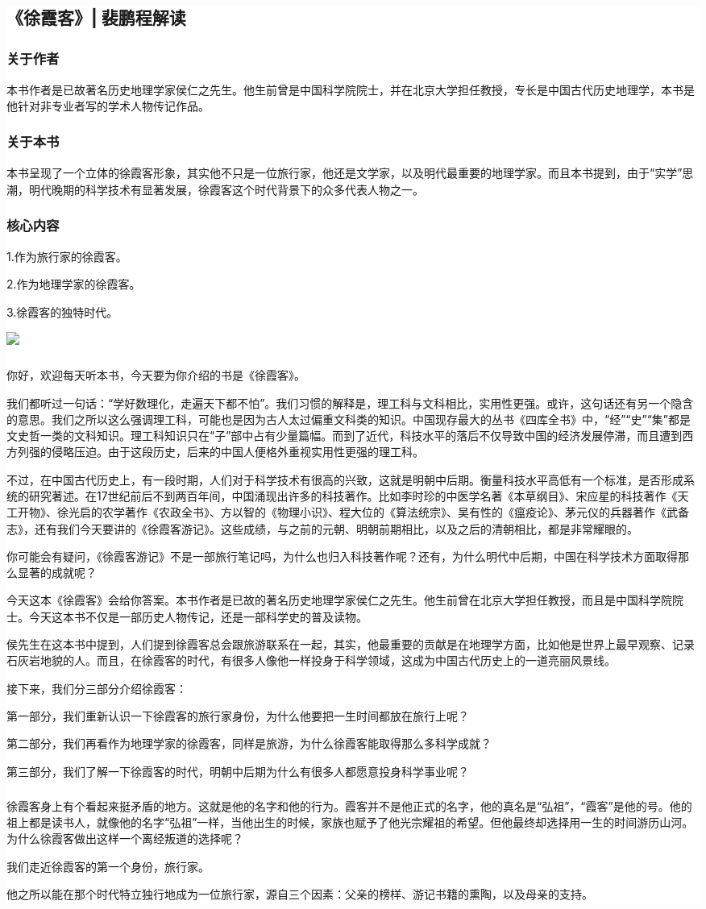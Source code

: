 ## 《徐霞客》| 裴鹏程解读

### 关于作者

本书作者是已故著名历史地理学家侯仁之先生。他生前曾是中国科学院院士，并在北京大学担任教授，专长是中国古代历史地理学，本书是他针对非专业者写的学术人物传记作品。

### 关于本书

本书呈现了一个立体的徐霞客形象，其实他不只是一位旅行家，他还是文学家，以及明代最重要的地理学家。而且本书提到，由于“实学”思潮，明代晚期的科学技术有显著发展，徐霞客这个时代背景下的众多代表人物之一。

### 核心内容

1.作为旅行家的徐霞客。

2.作为地理学家的徐霞客。

3.徐霞客的独特时代。

<img  src="https://piccdn3.umiwi.com/img/202103/17/202103171813585625321842.jpg" width="1024"/>

###      



你好，欢迎每天听本书，今天要为你介绍的书是《徐霞客》。

我们都听过一句话：“学好数理化，走遍天下都不怕”。我们习惯的解释是，理工科与文科相比，实用性更强。或许，这句话还有另一个隐含的意思。我们之所以这么强调理工科，可能也是因为古人太过偏重文科类的知识。中国现存最大的丛书《四库全书》中，“经”“史”“集”都是文史哲一类的文科知识。理工科知识只在“子”部中占有少量篇幅。而到了近代，科技水平的落后不仅导致中国的经济发展停滞，而且遭到西方列强的侵略压迫。由于这段历史，后来的中国人便格外重视实用性更强的理工科。

不过，在中国古代历史上，有一段时期，人们对于科学技术有很高的兴致，这就是明朝中后期。衡量科技水平高低有一个标准，是否形成系统的研究著述。在17世纪前后不到两百年间，中国涌现出许多的科技著作。比如李时珍的中医学名著《本草纲目》、宋应星的科技著作《天工开物》、徐光启的农学著作《农政全书》、方以智的《物理小识》、程大位的《算法统宗》、吴有性的《瘟疫论》、茅元仪的兵器著作《武备志》，还有我们今天要讲的《徐霞客游记》。这些成绩，与之前的元朝、明朝前期相比，以及之后的清朝相比，都是非常耀眼的。

你可能会有疑问，《徐霞客游记》不是一部旅行笔记吗，为什么也归入科技著作呢？还有，为什么明代中后期，中国在科学技术方面取得那么显著的成就呢？

今天这本《徐霞客》会给你答案。本书作者是已故的著名历史地理学家侯仁之先生。他生前曾在北京大学担任教授，而且是中国科学院院士。今天这本书不仅是一部历史人物传记，还是一部科学史的普及读物。

侯先生在这本书中提到，人们提到徐霞客总会跟旅游联系在一起，其实，他最重要的贡献是在地理学方面，比如他是世界上最早观察、记录石灰岩地貌的人。而且，在徐霞客的时代，有很多人像他一样投身于科学领域，这成为中国古代历史上的一道亮丽风景线。

接下来，我们分三部分介绍徐霞客：

第一部分，我们重新认识一下徐霞客的旅行家身份，为什么他要把一生时间都放在旅行上呢？

第二部分，我们再看作为地理学家的徐霞客，同样是旅游，为什么徐霞客能取得那么多科学成就？

第三部分，我们了解一下徐霞客的时代，明朝中后期为什么有很多人都愿意投身科学事业呢？

###     



徐霞客身上有个看起来挺矛盾的地方。这就是他的名字和他的行为。霞客并不是他正式的名字，他的真名是“弘祖”，“霞客”是他的号。他的祖上都是读书人，就像他的名字“弘祖”一样，当他出生的时候，家族也赋予了他光宗耀祖的希望。但他最终却选择用一生的时间游历山河。为什么徐霞客做出这样一个离经叛道的选择呢？

我们走近徐霞客的第一个身份，旅行家。

他之所以能在那个时代特立独行地成为一位旅行家，源自三个因素：父亲的榜样、游记书籍的熏陶，以及母亲的支持。
